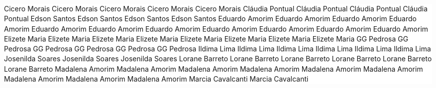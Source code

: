 Cicero Morais
Cicero Morais
Cicero Morais
Cicero Morais
Cicero Morais
Cláudia Pontual
Cláudia Pontual
Cláudia Pontual
Cláudia Pontual
Edson Santos
Edson Santos
Edson Santos
Edson Santos
Eduardo Amorim
Eduardo Amorim
Eduardo Amorim
Eduardo Amorim
Eduardo Amorim
Eduardo Amorim
Eduardo Amorim
Eduardo Amorim
Eduardo Amorim
Eduardo Amorim
Eduardo Amorim
Elizete Maria
Elizete Maria
Elizete Maria
Elizete Maria
Elizete Maria
Elizete Maria
Elizete Maria
Elizete Maria
GG Pedrosa
GG Pedrosa
GG Pedrosa
GG Pedrosa
GG Pedrosa
GG Pedrosa
Ildima Lima
Ildima Lima
Ildima Lima
Ildima Lima
Ildima Lima
Ildima Lima
Josenilda Soares
Josenilda Soares
Josenilda Soares
Lorane Barreto
Lorane Barreto
Lorane Barreto
Lorane Barreto
Lorane Barreto
Lorane Barreto
Madalena Amorim
Madalena Amorim
Madalena Amorim
Madalena Amorim
Madalena Amorim
Madalena Amorim
Madalena Amorim
Madalena Amorim
Madalena Amorim
Marcia Cavalcanti
Marcia Cavalcanti